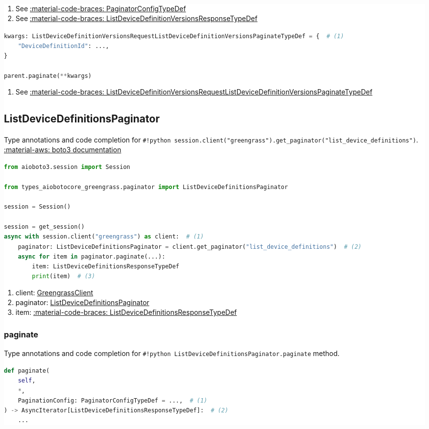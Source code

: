 1. See [:material-code-braces: PaginatorConfigTypeDef](./type_defs.md#paginatorconfigtypedef) 
2. See [:material-code-braces: ListDeviceDefinitionVersionsResponseTypeDef](./type_defs.md#listdevicedefinitionversionsresponsetypedef) 


```python title="Usage example with kwargs"
kwargs: ListDeviceDefinitionVersionsRequestListDeviceDefinitionVersionsPaginateTypeDef = {  # (1)
    "DeviceDefinitionId": ...,
}

parent.paginate(**kwargs)
```

1. See [:material-code-braces: ListDeviceDefinitionVersionsRequestListDeviceDefinitionVersionsPaginateTypeDef](./type_defs.md#listdevicedefinitionversionsrequestlistdevicedefinitionversionspaginatetypedef) 
## ListDeviceDefinitionsPaginator

Type annotations and code completion for `#!python session.client("greengrass").get_paginator("list_device_definitions")`.
[:material-aws: boto3 documentation](https://boto3.amazonaws.com/v1/documentation/api/latest/reference/services/greengrass.html#Greengrass.Paginator.ListDeviceDefinitions)

```python title="Usage example"
from aioboto3.session import Session

from types_aiobotocore_greengrass.paginator import ListDeviceDefinitionsPaginator

session = Session()

session = get_session()
async with session.client("greengrass") as client:  # (1)
    paginator: ListDeviceDefinitionsPaginator = client.get_paginator("list_device_definitions")  # (2)
    async for item in paginator.paginate(...):
        item: ListDeviceDefinitionsResponseTypeDef
        print(item)  # (3)
```

1. client: [GreengrassClient](./client.md)
2. paginator: [ListDeviceDefinitionsPaginator](./paginators.md#listdevicedefinitionspaginator)
3. item: [:material-code-braces: ListDeviceDefinitionsResponseTypeDef](./type_defs.md#listdevicedefinitionsresponsetypedef) 


### paginate

Type annotations and code completion for `#!python ListDeviceDefinitionsPaginator.paginate` method.

```python title="Method definition"
def paginate(
    self,
    *,
    PaginationConfig: PaginatorConfigTypeDef = ...,  # (1)
) -> AsyncIterator[ListDeviceDefinitionsResponseTypeDef]:  # (2)
    ...
```
